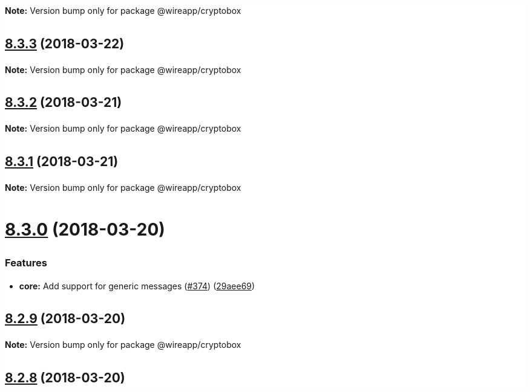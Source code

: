 **Note:** Version bump only for package @wireapp/cryptobox

<a name="8.3.3"></a>

## [8.3.3](https://github.com/wireapp/wire-web-packages/tree/master/packages/cryptobox/compare/@wireapp/cryptobox@8.3.2...@wireapp/cryptobox@8.3.3) (2018-03-22)

**Note:** Version bump only for package @wireapp/cryptobox

<a name="8.3.2"></a>

## [8.3.2](https://github.com/wireapp/wire-web-packages/tree/master/packages/cryptobox/compare/@wireapp/cryptobox@8.3.1...@wireapp/cryptobox@8.3.2) (2018-03-21)

**Note:** Version bump only for package @wireapp/cryptobox

<a name="8.3.1"></a>

## [8.3.1](https://github.com/wireapp/wire-web-packages/tree/master/packages/cryptobox/compare/@wireapp/cryptobox@8.3.0...@wireapp/cryptobox@8.3.1) (2018-03-21)

**Note:** Version bump only for package @wireapp/cryptobox

<a name="8.3.0"></a>

# [8.3.0](https://github.com/wireapp/wire-web-packages/tree/master/packages/cryptobox/compare/@wireapp/cryptobox@8.2.9...@wireapp/cryptobox@8.3.0) (2018-03-20)

### Features

* **core:** Add support for generic messages ([#374](https://github.com/wireapp/wire-web-packages/tree/master/packages/cryptobox/issues/374)) ([29aee69](https://github.com/wireapp/wire-web-packages/tree/master/packages/cryptobox/commit/29aee69))

<a name="8.2.9"></a>

## [8.2.9](https://github.com/wireapp/wire-web-packages/tree/master/packages/cryptobox/compare/@wireapp/cryptobox@8.2.8...@wireapp/cryptobox@8.2.9) (2018-03-20)

**Note:** Version bump only for package @wireapp/cryptobox

<a name="8.2.8"></a>

## [8.2.8](https://github.com/wireapp/wire-web-packages/tree/master/packages/cryptobox/compare/@wireapp/cryptobox@8.2.7...@wireapp/cryptobox@8.2.8) (2018-03-20)
